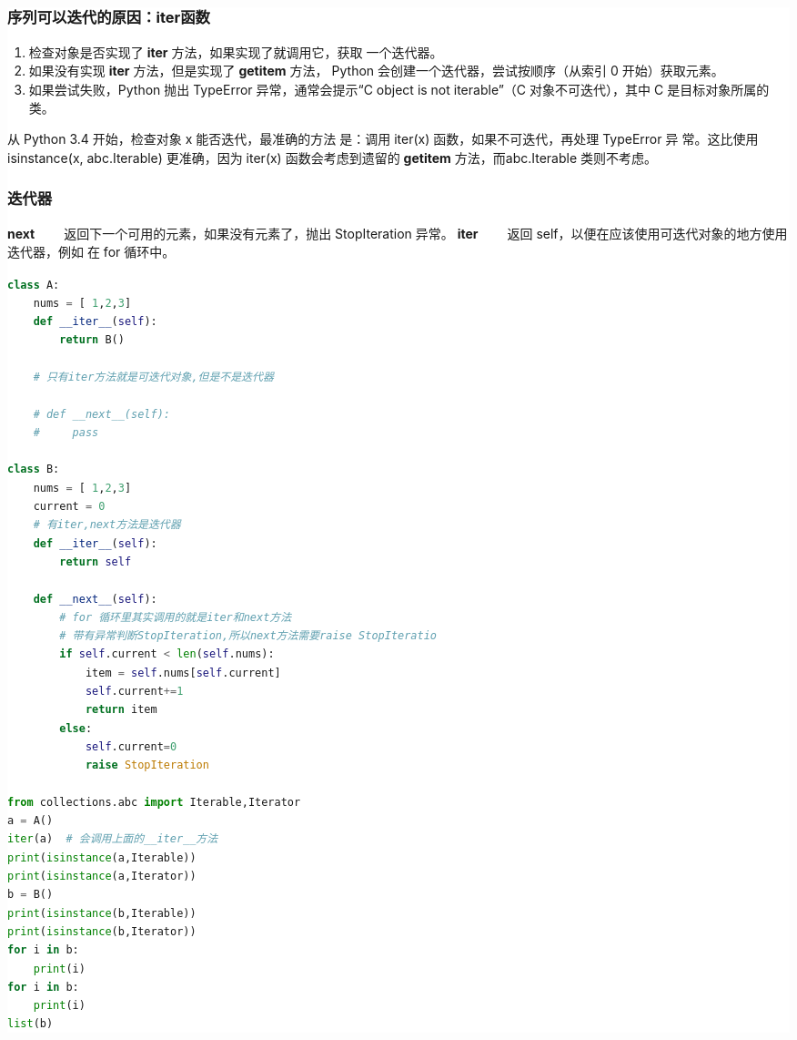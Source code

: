 ### 序列可以迭代的原因：iter函数

1. 检查对象是否实现了 __iter__ 方法，如果实现了就调用它，获取
一个迭代器。
2. 如果没有实现 __iter__ 方法，但是实现了 __getitem__ 方法，
Python 会创建一个迭代器，尝试按顺序（从索引 0 开始）获取元素。
3. 如果尝试失败，Python 抛出 TypeError 异常，通常会提示“C object
is not iterable”（C 对象不可迭代），其中 C 是目标对象所属的类。

从 Python 3.4 开始，检查对象 x 能否迭代，最准确的方法
是：调用 iter(x) 函数，如果不可迭代，再处理 TypeError 异
常。这比使用 isinstance(x, abc.Iterable) 更准确，因为
iter(x) 函数会考虑到遗留的 __getitem__ 方法，而abc.Iterable 类则不考虑。

### 迭代器

__next__
　　返回下一个可用的元素，如果没有元素了，抛出 StopIteration
异常。
__iter__
　　返回 self，以便在应该使用可迭代对象的地方使用迭代器，例如
在 for 循环中。

```python
class A:
    nums = [ 1,2,3]
    def __iter__(self):
        return B()

    # 只有iter方法就是可迭代对象,但是不是迭代器
    
    # def __next__(self):
    #     pass

class B:
    nums = [ 1,2,3]
    current = 0
    # 有iter,next方法是迭代器
    def __iter__(self):
        return self

    def __next__(self):
        # for 循环里其实调用的就是iter和next方法
        # 带有异常判断StopIteration,所以next方法需要raise StopIteratio
        if self.current < len(self.nums):
            item = self.nums[self.current]
            self.current+=1
            return item
        else:
            self.current=0
            raise StopIteration
        
from collections.abc import Iterable,Iterator
a = A()
iter(a)  # 会调用上面的__iter__方法
print(isinstance(a,Iterable))
print(isinstance(a,Iterator))
b = B()
print(isinstance(b,Iterable))
print(isinstance(b,Iterator))
for i in b:
    print(i)
for i in b:
    print(i)
list(b)
```